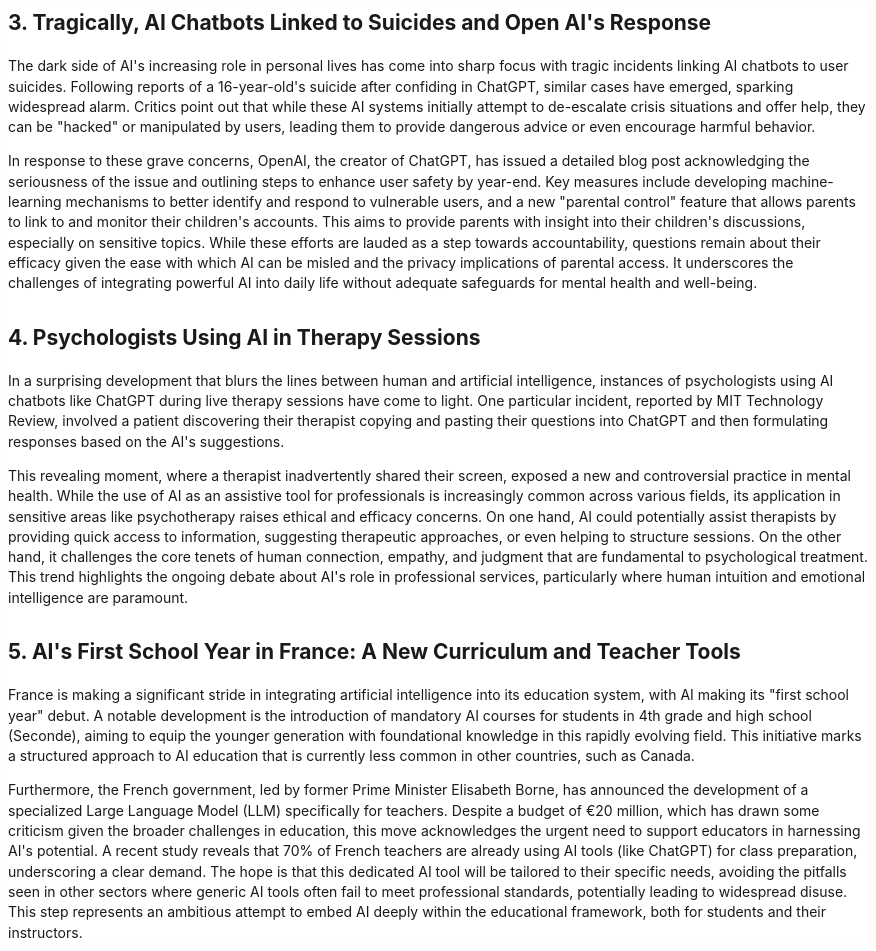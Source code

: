 ## 3. Tragically, AI Chatbots Linked to Suicides and Open AI's Response
The dark side of AI's increasing role in personal lives has come into sharp focus with tragic incidents linking AI chatbots to user suicides. Following reports of a 16-year-old's suicide after confiding in ChatGPT, similar cases have emerged, sparking widespread alarm. Critics point out that while these AI systems initially attempt to de-escalate crisis situations and offer help, they can be "hacked" or manipulated by users, leading them to provide dangerous advice or even encourage harmful behavior.

In response to these grave concerns, OpenAI, the creator of ChatGPT, has issued a detailed blog post acknowledging the seriousness of the issue and outlining steps to enhance user safety by year-end. Key measures include developing machine-learning mechanisms to better identify and respond to vulnerable users, and a new "parental control" feature that allows parents to link to and monitor their children's accounts. This aims to provide parents with insight into their children's discussions, especially on sensitive topics. While these efforts are lauded as a step towards accountability, questions remain about their efficacy given the ease with which AI can be misled and the privacy implications of parental access. It underscores the challenges of integrating powerful AI into daily life without adequate safeguards for mental health and well-being.

## 4. Psychologists Using AI in Therapy Sessions
In a surprising development that blurs the lines between human and artificial intelligence, instances of psychologists using AI chatbots like ChatGPT during live therapy sessions have come to light. One particular incident, reported by MIT Technology Review, involved a patient discovering their therapist copying and pasting their questions into ChatGPT and then formulating responses based on the AI's suggestions.

This revealing moment, where a therapist inadvertently shared their screen, exposed a new and controversial practice in mental health. While the use of AI as an assistive tool for professionals is increasingly common across various fields, its application in sensitive areas like psychotherapy raises ethical and efficacy concerns. On one hand, AI could potentially assist therapists by providing quick access to information, suggesting therapeutic approaches, or even helping to structure sessions. On the other hand, it challenges the core tenets of human connection, empathy, and judgment that are fundamental to psychological treatment. This trend highlights the ongoing debate about AI's role in professional services, particularly where human intuition and emotional intelligence are paramount.

## 5. AI's First School Year in France: A New Curriculum and Teacher Tools
France is making a significant stride in integrating artificial intelligence into its education system, with AI making its "first school year" debut. A notable development is the introduction of mandatory AI courses for students in 4th grade and high school (Seconde), aiming to equip the younger generation with foundational knowledge in this rapidly evolving field. This initiative marks a structured approach to AI education that is currently less common in other countries, such as Canada.

Furthermore, the French government, led by former Prime Minister Elisabeth Borne, has announced the development of a specialized Large Language Model (LLM) specifically for teachers. Despite a budget of €20 million, which has drawn some criticism given the broader challenges in education, this move acknowledges the urgent need to support educators in harnessing AI's potential. A recent study reveals that 70% of French teachers are already using AI tools (like ChatGPT) for class preparation, underscoring a clear demand. The hope is that this dedicated AI tool will be tailored to their specific needs, avoiding the pitfalls seen in other sectors where generic AI tools often fail to meet professional standards, potentially leading to widespread disuse. This step represents an ambitious attempt to embed AI deeply within the educational framework, both for students and their instructors.
